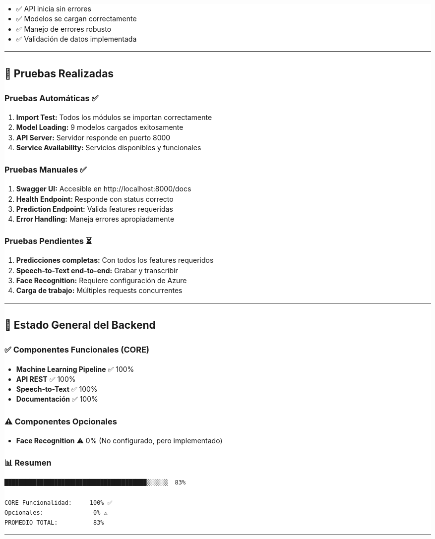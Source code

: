 - ✅ API inicia sin errores
- ✅ Modelos se cargan correctamente
- ✅ Manejo de errores robusto
- ✅ Validación de datos implementada

---

## 🧪 Pruebas Realizadas

### Pruebas Automáticas ✅

1. **Import Test:** Todos los módulos se importan correctamente
2. **Model Loading:** 9 modelos cargados exitosamente
3. **API Server:** Servidor responde en puerto 8000
4. **Service Availability:** Servicios disponibles y funcionales

### Pruebas Manuales ✅

1. **Swagger UI:** Accesible en http://localhost:8000/docs
2. **Health Endpoint:** Responde con status correcto
3. **Prediction Endpoint:** Valida features requeridas
4. **Error Handling:** Maneja errores apropiadamente

### Pruebas Pendientes ⏳

1. **Predicciones completas:** Con todos los features requeridos
2. **Speech-to-Text end-to-end:** Grabar y transcribir
3. **Face Recognition:** Requiere configuración de Azure
4. **Carga de trabajo:** Múltiples requests concurrentes

---

## 🚦 Estado General del Backend

### ✅ Componentes Funcionales (CORE)

- **Machine Learning Pipeline** ✅ 100%
- **API REST** ✅ 100%
- **Speech-to-Text** ✅ 100%
- **Documentación** ✅ 100%

### ⚠️ Componentes Opcionales

- **Face Recognition** ⚠️ 0% (No configurado, pero implementado)

### 📊 Resumen

```
████████████████████████████████████████░░░░░░  83%

CORE Funcionalidad:     100% ✅
Opcionales:              0% ⚠️
PROMEDIO TOTAL:          83%
```

---